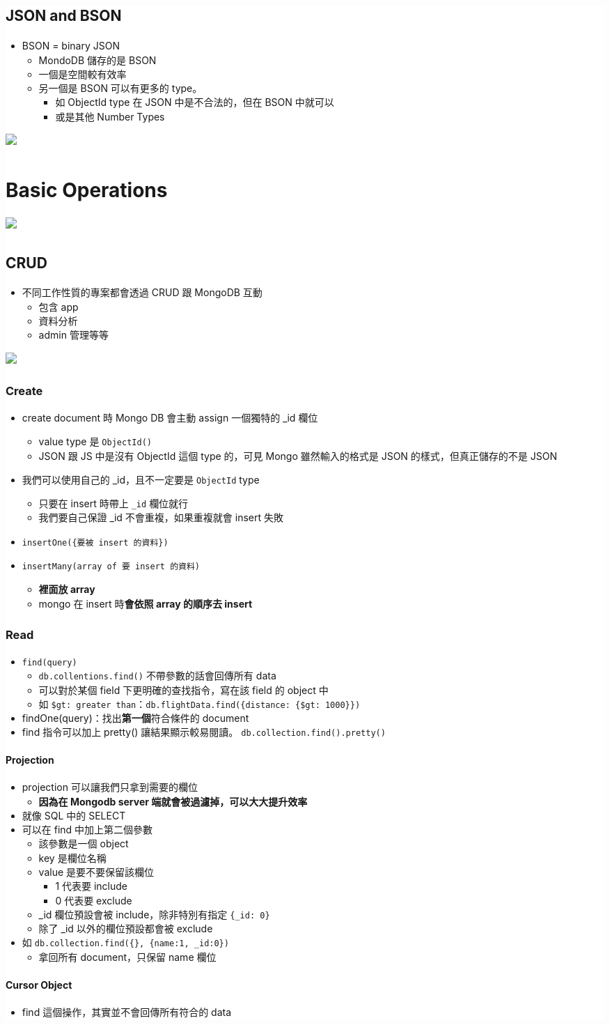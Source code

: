 ## JSON and BSON
- BSON = binary JSON
    - MondoDB 儲存的是 BSON
    - 一個是空間較有效率
    - 另一個是 BSON 可以有更多的 type。
        - 如 ObjectId type 在 JSON 中是不合法的，但在 BSON 中就可以
        - 或是其他 Number Types


![](https://i.imgur.com/vIpT1Fb.jpg)

# Basic Operations
![](https://i.imgur.com/sek6vMr.jpg)

## CRUD
- 不同工作性質的專案都會透過 CRUD 跟 MongoDB 互動
    - 包含 app
    - 資料分析
    - admin 管理等等


![](https://i.imgur.com/DhemkqY.jpg)


### Create
- create document 時 Mongo DB 會主動 assign 一個獨特的 _id 欄位
    - value type 是 `ObjectId()`
    - JSON 跟 JS 中是沒有 ObjectId 這個 type 的，可見 Mongo 雖然輸入的格式是 JSON 的樣式，但真正儲存的不是 JSON
- 我們可以使用自己的 _id，且不一定要是 `ObjectId` type
    - 只要在 insert 時帶上 `_id` 欄位就行
    - 我們要自己保證 _id 不會重複，如果重複就會 insert 失敗

- `insertOne({要被 insert 的資料})`
- `insertMany(array of 要 insert 的資料)`
    - **裡面放 array**
    - mongo 在 insert 時**會依照 array 的順序去 insert**

### Read
- `find(query)`
    - `db.collentions.find()` 不帶參數的話會回傳所有 data
    - 可以對於某個 field 下更明確的查找指令，寫在該 field 的 object 中
    - 如 `$gt: greater than`：`db.flightData.find({distance: {$gt: 1000}})`
- findOne(query)：找出**第一個**符合條件的 document
- find 指令可以加上 pretty() 讓結果顯示較易閱讀。 `db.collection.find().pretty()`

#### Projection
- projection 可以讓我們只拿到需要的欄位
    - **因為在 Mongodb server 端就會被過濾掉，可以大大提升效率**
- 就像 SQL 中的 SELECT
- 可以在 find 中加上第二個參數
    - 該參數是一個 object
    - key 是欄位名稱
    - value 是要不要保留該欄位
        - 1 代表要 include
        - 0 代表要 exclude
    - _id 欄位預設會被 include，除非特別有指定 `{_id: 0}`
    - 除了 _id 以外的欄位預設都會被 exclude
- 如 `db.collection.find({}, {name:1, _id:0})`
    - 拿回所有 document，只保留 name 欄位
#### Cursor Object
- find 這個操作，其實並不會回傳所有符合的 data